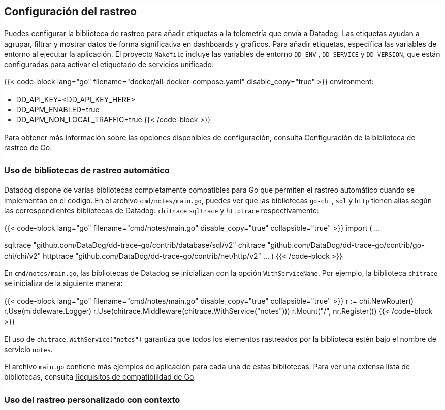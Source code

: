 ## Configuración del rastreo

Puedes configurar la biblioteca de rastreo para añadir etiquetas a la telemetría que envía a Datadog. Las etiquetas ayudan a agrupar, filtrar y mostrar datos de forma significativa en dashboards y gráficos. Para añadir etiquetas, especifica las variables de entorno al ejecutar la aplicación. El proyecto `Makefile` incluye las variables de entorno `DD_ENV` , `DD_SERVICE` y `DD_VERSION`, que están configuradas para activar el [etiquetado de servicios unificado][17]:

{{< code-block lang="go" filename="docker/all-docker-compose.yaml" disable_copy="true" >}}
environment:
  - DD_API_KEY=<DD_API_KEY_HERE>
  - DD_APM_ENABLED=true
  - DD_APM_NON_LOCAL_TRAFFIC=true
{{< /code-block >}}

Para obtener más información sobre las opciones disponibles de configuración, consulta [Configuración de la biblioteca de rastreo de Go][14].

### Uso de bibliotecas de rastreo automático

Datadog dispone de varias bibliotecas completamente compatibles para Go que permiten el rastreo automático cuando se implementan en el código. En el archivo `cmd/notes/main.go`, puedes ver que las bibliotecas `go-chi`, `sql` y `http` tienen alias según las correspondientes bibliotecas de Datadog: `chitrace` `sqltrace` y `httptrace` respectivamente:

{{< code-block lang="go" filename="cmd/notes/main.go" disable_copy="true" collapsible="true" >}}
import (
  ...

  sqltrace "github.com/DataDog/dd-trace-go/contrib/database/sql/v2"
  chitrace "github.com/DataDog/dd-trace-go/contrib/go-chi/chi/v2"
  httptrace "github.com/DataDog/dd-trace-go/contrib/net/http/v2"
  ...
)
{{< /code-block >}}

En `cmd/notes/main.go`, las bibliotecas de Datadog se inicializan con la opción `WithServiceName`. Por ejemplo,  la biblioteca `chitrace` se inicializa de la siguiente manera:

{{< code-block lang="go" filename="cmd/notes/main.go" disable_copy="true" collapsible="true" >}}
r := chi.NewRouter()
r.Use(middleware.Logger)
r.Use(chitrace.Middleware(chitrace.WithService("notes")))
r.Mount("/", nr.Register())
{{< /code-block >}}

El uso de `chitrace.WithService("notes")` garantiza que todos los elementos rastreados por la biblioteca estén bajo el nombre de servicio `notes`.

El archivo `main.go` contiene más ejemplos de aplicación para cada una de estas bibliotecas. Para ver una extensa lista de bibliotecas, consulta [Requisitos de compatibilidad de Go][16].

### Uso del rastreo personalizado con contexto


[1]: /es/tracing/guide/#enabling-tracing-tutorials
[2]: /es/tracing/trace_collection/dd_libraries/go/
[3]: /es/account_management/api-app-keys/
[4]: /es/tracing/trace_collection/compatibility/go/
[5]: https://app.datadoghq.com/account/settings/agent/latest?platform=overview
[6]: /es/getting_started/site/
[7]: https://www.baeldung.com/go-instrumentation
[8]: https://app.datadoghq.com/event/explorer
[9]: https://github.com/DataDog/apm-tutorial-golang
[10]: /es/getting_started/tagging/unified_service_tagging/#non-containerized-environment
[11]: https://app.datadoghq.com/apm/traces
[12]: /es/tracing/trace_collection/custom_instrumentation/go/
[13]: /es/tracing/troubleshooting/tracer_debug_logs/?code-lang=go
[14]: /es/tracing/trace_collection/library_config/go/
[15]: /es/tracing/trace_pipeline/ingestion_mechanisms/?tab=Go
[16]: /es/tracing/trace_collection/compatibility/go/#library-compatibility
[17]: /es/getting_started/tagging/unified_service_tagging/